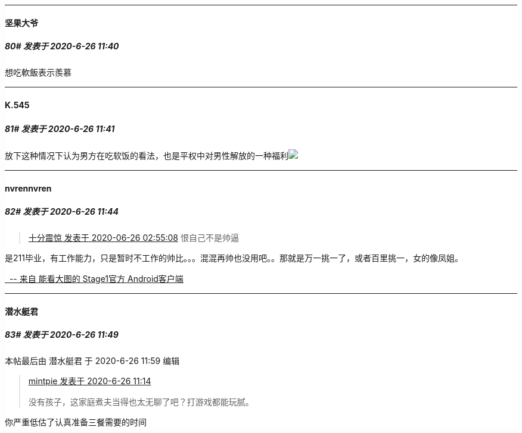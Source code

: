 



-----

####  坚果大爷  
##### 80#       发表于 2020-6-26 11:40




想吃軟飯表示羨慕







-----

####  K.545  
##### 81#       发表于 2020-6-26 11:41




放下这种情况下认为男方在吃软饭的看法，也是平权中对男性解放的一种福利<img src="https://static.saraba1st.com/image/smiley/face2017/035.png" referrerpolicy="no-referrer">







-----

####  nvrennvren  
##### 82#       发表于 2020-6-26 11:44



<blockquote><a href="httphttps://bbs.saraba1st.com/2b/forum.php?mod=redirect&amp;goto=findpost&amp;pid=47955584&amp;ptid=1944116" target="_blank">十分震惊 发表于 2020-06-26 02:55:08</a>
恨自己不是帅逼</blockquote>是211毕业，有工作能力，只是暂时不工作的帅比。。。混混再帅也没用吧。。那就是万一挑一了，或者百里挑一，女的像凤姐。

[  -- 来自 能看大图的 Stage1官方 Android客户端](https://www.coolapk.com/apk/140634)







-----

####  潜水艇君  
##### 83#       发表于 2020-6-26 11:49



 本帖最后由 潜水艇君 于 2020-6-26 11:59 编辑 
<blockquote><a href="httphttps://bbs.saraba1st.com/2b/forum.php?mod=redirect&amp;goto=findpost&amp;pid=47957560&amp;ptid=1944116" target="_blank">mintpie 发表于 2020-6-26 11:14</a>

没有孩子，这家庭煮夫当得也太无聊了吧？打游戏都能玩腻。</blockquote>
你严重低估了认真准备三餐需要的时间
